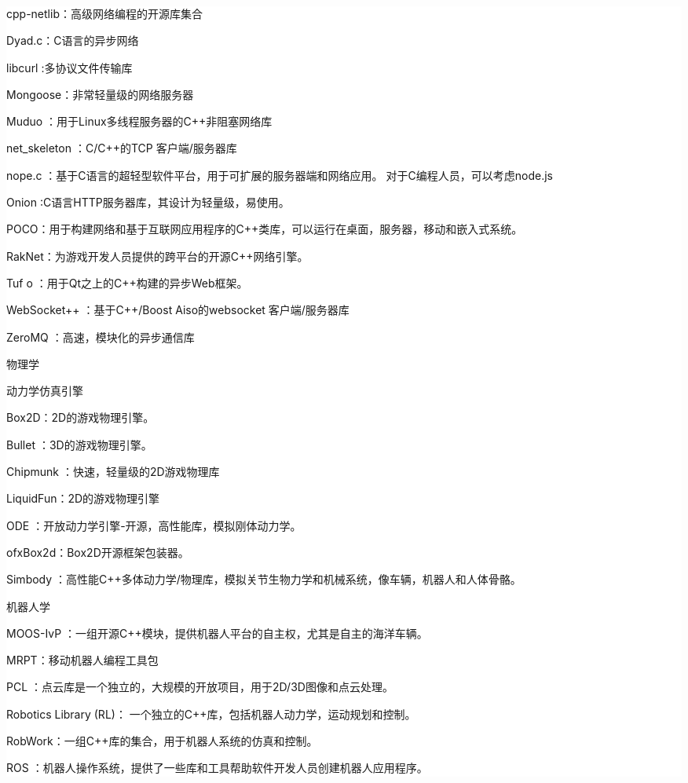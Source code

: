 cpp-netlib：高级网络编程的开源库集合

Dyad.c：C语言的异步网络

libcurl :多协议文件传输库

Mongoose：非常轻量级的网络服务器

Muduo ：用于Linux多线程服务器的C++非阻塞网络库

net_skeleton ：C/C++的TCP 客户端/服务器库

nope.c ：基于C语言的超轻型软件平台，用于可扩展的服务器端和网络应用。 对于C编程人员，可以考虑node.js

Onion :C语言HTTP服务器库，其设计为轻量级，易使用。

POCO：用于构建网络和基于互联网应用程序的C++类库，可以运行在桌面，服务器，移动和嵌入式系统。

RakNet：为游戏开发人员提供的跨平台的开源C++网络引擎。

Tuf o ：用于Qt之上的C++构建的异步Web框架。

WebSocket++ ：基于C++/Boost Aiso的websocket 客户端/服务器库

ZeroMQ ：高速，模块化的异步通信库


 


物理学

动力学仿真引擎



Box2D：2D的游戏物理引擎。

Bullet ：3D的游戏物理引擎。

Chipmunk ：快速，轻量级的2D游戏物理库

LiquidFun：2D的游戏物理引擎

ODE ：开放动力学引擎-开源，高性能库，模拟刚体动力学。

ofxBox2d：Box2D开源框架包装器。

Simbody ：高性能C++多体动力学/物理库，模拟关节生物力学和机械系统，像车辆，机器人和人体骨骼。


 


机器人学


MOOS-IvP ：一组开源C++模块，提供机器人平台的自主权，尤其是自主的海洋车辆。

MRPT：移动机器人编程工具包

PCL ：点云库是一个独立的，大规模的开放项目，用于2D/3D图像和点云处理。

Robotics Library (RL)： 一个独立的C++库，包括机器人动力学，运动规划和控制。

RobWork：一组C++库的集合，用于机器人系统的仿真和控制。

ROS ：机器人操作系统，提供了一些库和工具帮助软件开发人员创建机器人应用程序。
